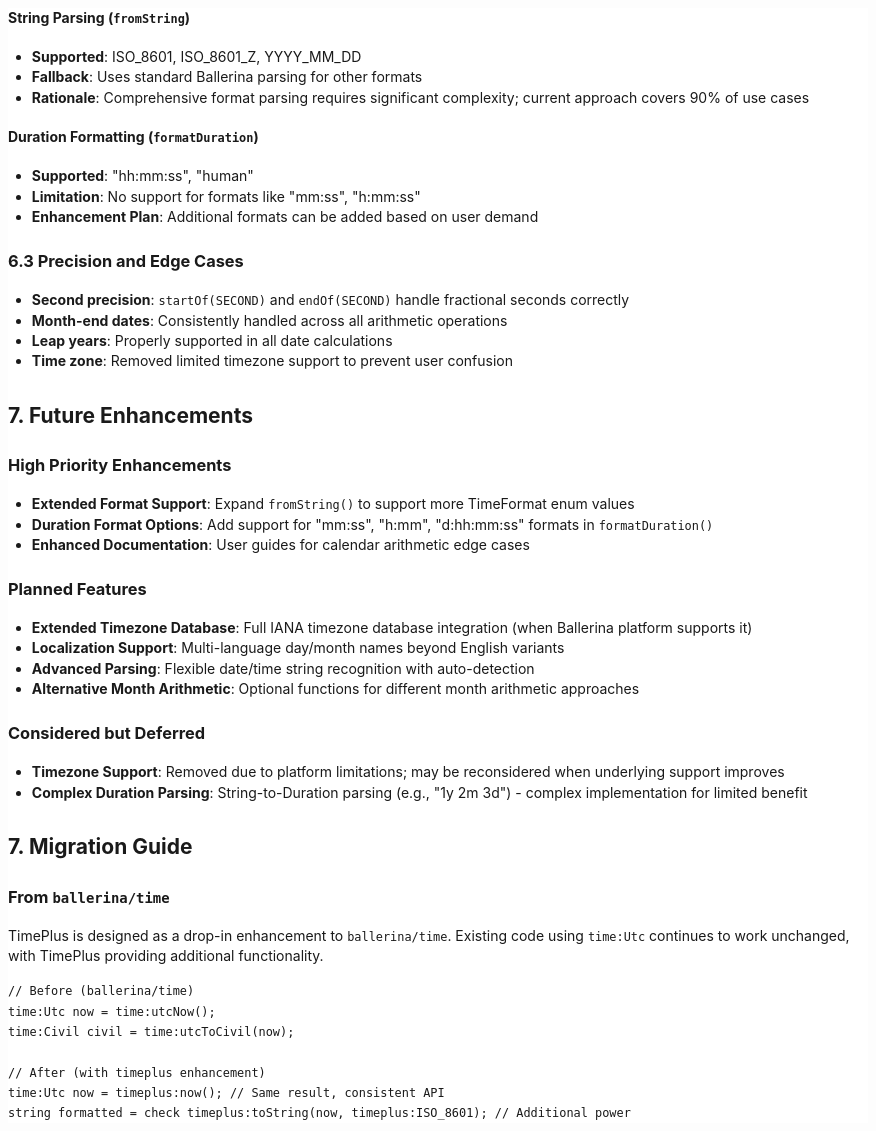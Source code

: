 #### String Parsing (`fromString`)
- **Supported**: ISO_8601, ISO_8601_Z, YYYY_MM_DD
- **Fallback**: Uses standard Ballerina parsing for other formats
- **Rationale**: Comprehensive format parsing requires significant complexity; current approach covers 90% of use cases

#### Duration Formatting (`formatDuration`)
- **Supported**: "hh:mm:ss", "human"
- **Limitation**: No support for formats like "mm:ss", "h:mm:ss"
- **Enhancement Plan**: Additional formats can be added based on user demand

### 6.3 Precision and Edge Cases
- **Second precision**: `startOf(SECOND)` and `endOf(SECOND)` handle fractional seconds correctly
- **Month-end dates**: Consistently handled across all arithmetic operations
- **Leap years**: Properly supported in all date calculations
- **Time zone**: Removed limited timezone support to prevent user confusion

## 7. Future Enhancements

### High Priority Enhancements
- **Extended Format Support**: Expand `fromString()` to support more TimeFormat enum values
- **Duration Format Options**: Add support for "mm:ss", "h:mm", "d:hh:mm:ss" formats in `formatDuration()`
- **Enhanced Documentation**: User guides for calendar arithmetic edge cases

### Planned Features
- **Extended Timezone Database**: Full IANA timezone database integration (when Ballerina platform supports it)
- **Localization Support**: Multi-language day/month names beyond English variants
- **Advanced Parsing**: Flexible date/time string recognition with auto-detection
- **Alternative Month Arithmetic**: Optional functions for different month arithmetic approaches

### Considered but Deferred
- **Timezone Support**: Removed due to platform limitations; may be reconsidered when underlying support improves
- **Complex Duration Parsing**: String-to-Duration parsing (e.g., "1y 2m 3d") - complex implementation for limited benefit


## 7. Migration Guide

### From `ballerina/time`
TimePlus is designed as a drop-in enhancement to `ballerina/time`. Existing code using `time:Utc` continues to work unchanged, with TimePlus providing additional functionality.

```ballerina
// Before (ballerina/time)
time:Utc now = time:utcNow();
time:Civil civil = time:utcToCivil(now);

// After (with timeplus enhancement)
time:Utc now = timeplus:now(); // Same result, consistent API
string formatted = check timeplus:toString(now, timeplus:ISO_8601); // Additional power
```
